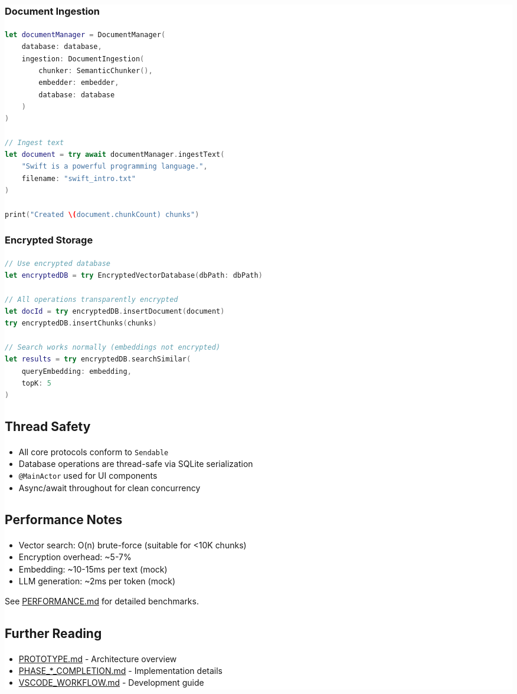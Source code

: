 ### Document Ingestion

```swift
let documentManager = DocumentManager(
    database: database,
    ingestion: DocumentIngestion(
        chunker: SemanticChunker(),
        embedder: embedder,
        database: database
    )
)

// Ingest text
let document = try await documentManager.ingestText(
    "Swift is a powerful programming language.",
    filename: "swift_intro.txt"
)

print("Created \(document.chunkCount) chunks")
```

### Encrypted Storage

```swift
// Use encrypted database
let encryptedDB = try EncryptedVectorDatabase(dbPath: dbPath)

// All operations transparently encrypted
let docId = try encryptedDB.insertDocument(document)
try encryptedDB.insertChunks(chunks)

// Search works normally (embeddings not encrypted)
let results = try encryptedDB.searchSimilar(
    queryEmbedding: embedding,
    topK: 5
)
```

## Thread Safety

- All core protocols conform to `Sendable`
- Database operations are thread-safe via SQLite serialization
- `@MainActor` used for UI components
- Async/await throughout for clean concurrency

## Performance Notes

- Vector search: O(n) brute-force (suitable for <10K chunks)
- Encryption overhead: ~5-7%
- Embedding: ~10-15ms per text (mock)
- LLM generation: ~2ms per token (mock)

See [PERFORMANCE.md](PERFORMANCE.md) for detailed benchmarks.

## Further Reading

- [PROTOTYPE.md](PROTOTYPE.md) - Architecture overview
- [PHASE_*_COMPLETION.md](.) - Implementation details
- [VSCODE_WORKFLOW.md](VSCODE_WORKFLOW.md) - Development guide
